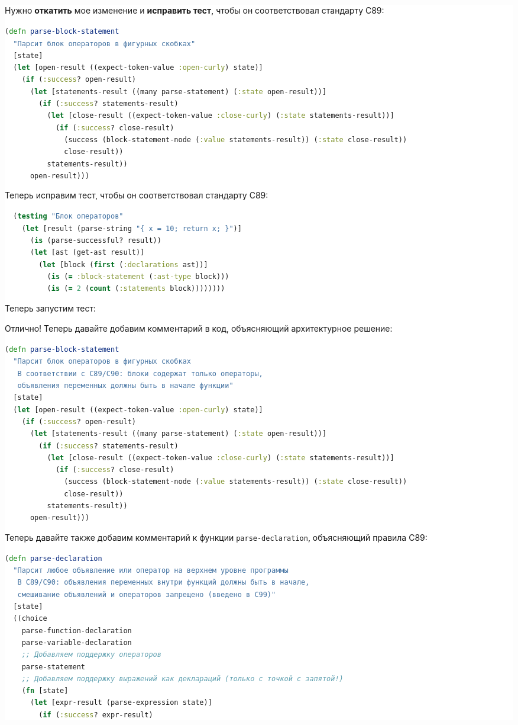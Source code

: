 Нужно **откатить** мое изменение и **исправить тест**, чтобы он соответствовал стандарту C89:

```clojure
(defn parse-block-statement 
  "Парсит блок операторов в фигурных скобках"
  [state]
  (let [open-result ((expect-token-value :open-curly) state)]
    (if (:success? open-result)
      (let [statements-result ((many parse-statement) (:state open-result))]
        (if (:success? statements-result)
          (let [close-result ((expect-token-value :close-curly) (:state statements-result))]
            (if (:success? close-result)
              (success (block-statement-node (:value statements-result)) (:state close-result))
              close-result))
          statements-result))
      open-result)))
```

Теперь исправим тест, чтобы он соответствовал стандарту C89:

```clojure
  (testing "Блок операторов"
    (let [result (parse-string "{ x = 10; return x; }")]
      (is (parse-successful? result))
      (let [ast (get-ast result)]
        (let [block (first (:declarations ast))]
          (is (= :block-statement (:ast-type block)))
          (is (= 2 (count (:statements block))))))))
```

Теперь запустим тест:

Отлично! Теперь давайте добавим комментарий в код, объясняющий архитектурное решение:

```clojure
(defn parse-block-statement 
  "Парсит блок операторов в фигурных скобках
   В соответствии с C89/C90: блоки содержат только операторы,
   объявления переменных должны быть в начале функции"
  [state]
  (let [open-result ((expect-token-value :open-curly) state)]
    (if (:success? open-result)
      (let [statements-result ((many parse-statement) (:state open-result))]
        (if (:success? statements-result)
          (let [close-result ((expect-token-value :close-curly) (:state statements-result))]
            (if (:success? close-result)
              (success (block-statement-node (:value statements-result)) (:state close-result))
              close-result))
          statements-result))
      open-result)))
```

Теперь давайте также добавим комментарий к функции `parse-declaration`, объясняющий правила C89:

```clojure
(defn parse-declaration 
  "Парсит любое объявление или оператор на верхнем уровне программы
   В C89/C90: объявления переменных внутри функций должны быть в начале,
   смешивание объявлений и операторов запрещено (введено в C99)"
  [state]
  ((choice
    parse-function-declaration
    parse-variable-declaration
    ;; Добавляем поддержку операторов
    parse-statement
    ;; Добавляем поддержку выражений как деклараций (только с точкой с запятой!)
    (fn [state]
      (let [expr-result (parse-expression state)]
        (if (:success? expr-result)
```